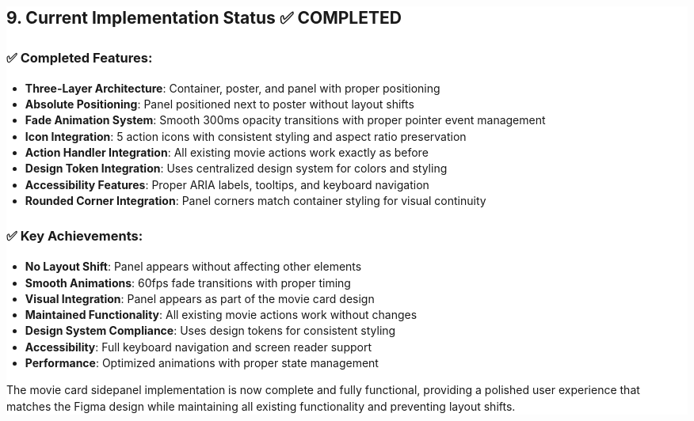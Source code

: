 ## 9. Current Implementation Status ✅ **COMPLETED**

### ✅ **Completed Features:**
- **Three-Layer Architecture**: Container, poster, and panel with proper positioning
- **Absolute Positioning**: Panel positioned next to poster without layout shifts
- **Fade Animation System**: Smooth 300ms opacity transitions with proper pointer event management
- **Icon Integration**: 5 action icons with consistent styling and aspect ratio preservation
- **Action Handler Integration**: All existing movie actions work exactly as before
- **Design Token Integration**: Uses centralized design system for colors and styling
- **Accessibility Features**: Proper ARIA labels, tooltips, and keyboard navigation
- **Rounded Corner Integration**: Panel corners match container styling for visual continuity

### ✅ **Key Achievements:**
- **No Layout Shift**: Panel appears without affecting other elements
- **Smooth Animations**: 60fps fade transitions with proper timing
- **Visual Integration**: Panel appears as part of the movie card design
- **Maintained Functionality**: All existing movie actions work without changes
- **Design System Compliance**: Uses design tokens for consistent styling
- **Accessibility**: Full keyboard navigation and screen reader support
- **Performance**: Optimized animations with proper state management

The movie card sidepanel implementation is now complete and fully functional, providing a polished user experience that matches the Figma design while maintaining all existing functionality and preventing layout shifts. 